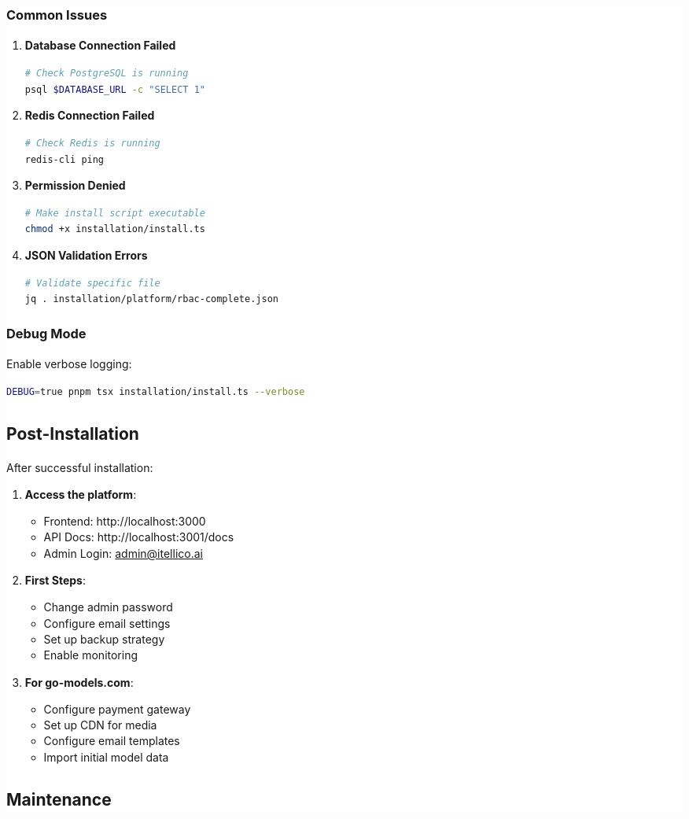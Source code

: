 ### Common Issues

1. **Database Connection Failed**
   ```bash
   # Check PostgreSQL is running
   psql $DATABASE_URL -c "SELECT 1"
   ```

2. **Redis Connection Failed**
   ```bash
   # Check Redis is running
   redis-cli ping
   ```

3. **Permission Denied**
   ```bash
   # Make install script executable
   chmod +x installation/install.ts
   ```

4. **JSON Validation Errors**
   ```bash
   # Validate specific file
   jq . installation/platform/rbac-complete.json
   ```

### Debug Mode

Enable verbose logging:
```bash
DEBUG=true pnpm tsx installation/install.ts --verbose
```

## Post-Installation

After successful installation:

1. **Access the platform**:
   - Frontend: http://localhost:3000
   - API Docs: http://localhost:3001/docs
   - Admin Login: admin@itellico.ai

2. **First Steps**:
   - Change admin password
   - Configure email settings
   - Set up backup strategy
   - Enable monitoring

3. **For go-models.com**:
   - Configure payment gateway
   - Set up CDN for media
   - Configure email templates
   - Import initial model data

## Maintenance
